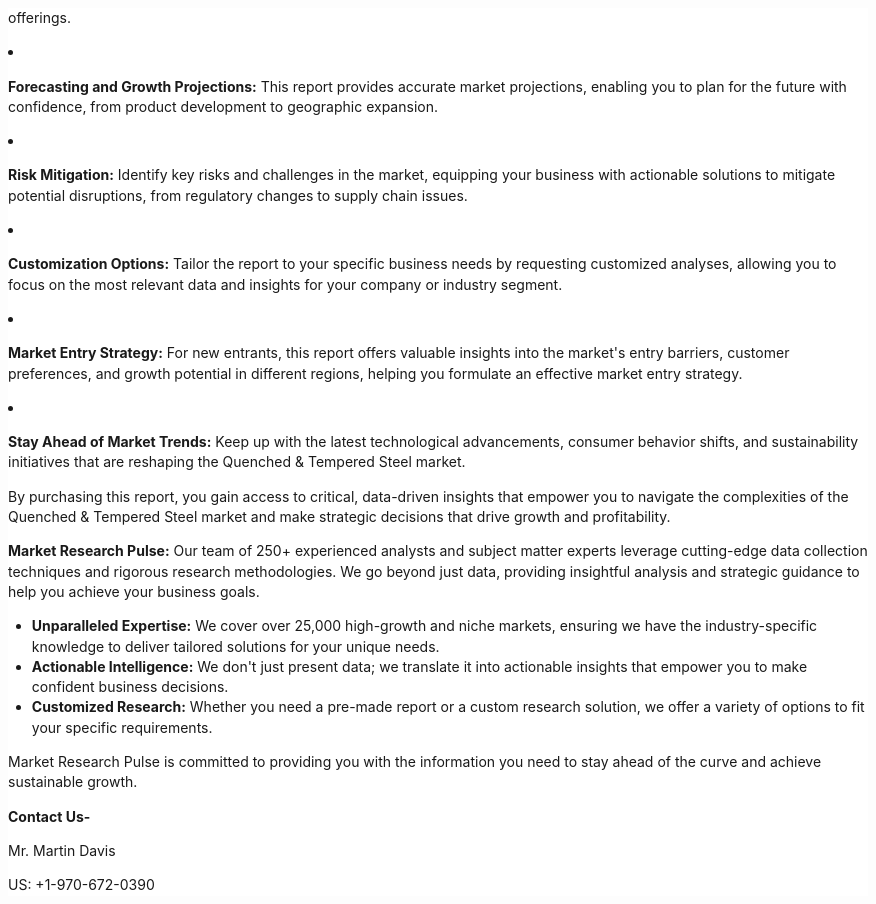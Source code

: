 offerings.</p></li><li><p><strong>Forecasting and Growth Projections:</strong> This report provides accurate market projections, enabling you to plan for the future with confidence, from product development to geographic expansion.</p></li><li><p><strong>Risk Mitigation:</strong> Identify key risks and challenges in the market, equipping your business with actionable solutions to mitigate potential disruptions, from regulatory changes to supply chain issues.</p></li><li><p><strong>Customization Options:</strong> Tailor the report to your specific business needs by requesting customized analyses, allowing you to focus on the most relevant data and insights for your company or industry segment.</p></li><li><p><strong>Market Entry Strategy:</strong> For new entrants, this report offers valuable insights into the market's entry barriers, customer preferences, and growth potential in different regions, helping you formulate an effective market entry strategy.</p></li><li><p><strong>Stay Ahead of Market Trends:</strong> Keep up with the latest technological advancements, consumer behavior shifts, and sustainability initiatives that are reshaping the Quenched & Tempered Steel market.</p></li></ol><p>By purchasing this report, you gain access to critical, data-driven insights that empower you to navigate the complexities of the Quenched & Tempered Steel market and make strategic decisions that drive growth and profitability.</p><p><strong>Market Research Pulse:</strong>&nbsp;Our team of 250+ experienced analysts and subject matter experts leverage cutting-edge data collection techniques and rigorous research methodologies. We go beyond just data, providing insightful analysis and strategic guidance to help you achieve your business goals.</p><ul><li><strong>Unparalleled Expertise:</strong>&nbsp;We cover over 25,000 high-growth and niche markets, ensuring we have the industry-specific knowledge to deliver tailored solutions for your unique needs.</li><li><strong>Actionable Intelligence:</strong>&nbsp;We don't just present data; we translate it into actionable insights that empower you to make confident business decisions.</li><li><strong>Customized Research:</strong>&nbsp;Whether you need a pre-made report or a custom research solution, we offer a variety of options to fit your specific requirements.</li></ul><p>Market Research Pulse is committed to providing you with the information you need to stay ahead of the curve and achieve sustainable growth.</p><p><strong>Contact Us-</strong></p><p>Mr. Martin Davis</p><p>US: +1-970-672-0390</p>
